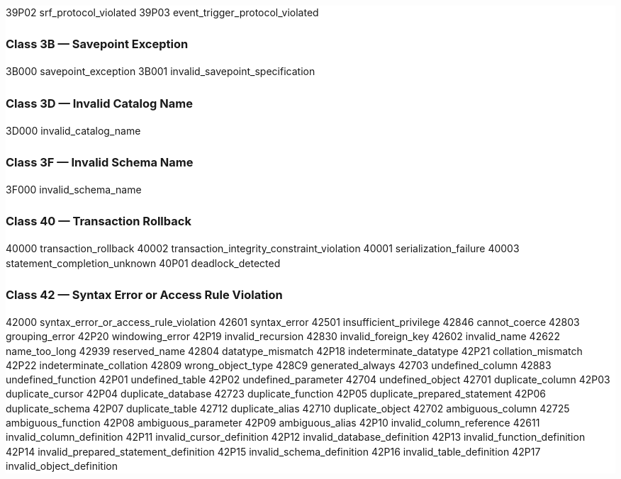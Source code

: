 39P02	srf_protocol_violated
39P03	event_trigger_protocol_violated
### Class 3B — Savepoint Exception
3B000	savepoint_exception
3B001	invalid_savepoint_specification
### Class 3D — Invalid Catalog Name
3D000	invalid_catalog_name
### Class 3F — Invalid Schema Name
3F000	invalid_schema_name
### Class 40 — Transaction Rollback
40000	transaction_rollback
40002	transaction_integrity_constraint_violation
40001	serialization_failure
40003	statement_completion_unknown
40P01	deadlock_detected
### Class 42 — Syntax Error or Access Rule Violation
42000	syntax_error_or_access_rule_violation
42601	syntax_error
42501	insufficient_privilege
42846	cannot_coerce
42803	grouping_error
42P20	windowing_error
42P19	invalid_recursion
42830	invalid_foreign_key
42602	invalid_name
42622	name_too_long
42939	reserved_name
42804	datatype_mismatch
42P18	indeterminate_datatype
42P21	collation_mismatch
42P22	indeterminate_collation
42809	wrong_object_type
428C9	generated_always
42703	undefined_column
42883	undefined_function
42P01	undefined_table
42P02	undefined_parameter
42704	undefined_object
42701	duplicate_column
42P03	duplicate_cursor
42P04	duplicate_database
42723	duplicate_function
42P05	duplicate_prepared_statement
42P06	duplicate_schema
42P07	duplicate_table
42712	duplicate_alias
42710	duplicate_object
42702	ambiguous_column
42725	ambiguous_function
42P08	ambiguous_parameter
42P09	ambiguous_alias
42P10	invalid_column_reference
42611	invalid_column_definition
42P11	invalid_cursor_definition
42P12	invalid_database_definition
42P13	invalid_function_definition
42P14	invalid_prepared_statement_definition
42P15	invalid_schema_definition
42P16	invalid_table_definition
42P17	invalid_object_definition